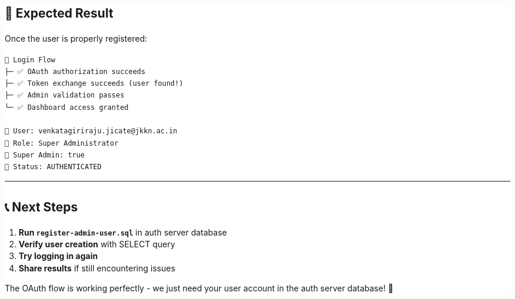## 🎉 Expected Result

Once the user is properly registered:
```
🔄 Login Flow
├─ ✅ OAuth authorization succeeds
├─ ✅ Token exchange succeeds (user found!)
├─ ✅ Admin validation passes
└─ ✅ Dashboard access granted

👤 User: venkatagiriraju.jicate@jkkn.ac.in
🎫 Role: Super Administrator
🔑 Super Admin: true
📍 Status: AUTHENTICATED
```

---

## 📞 Next Steps

1. **Run `register-admin-user.sql`** in auth server database
2. **Verify user creation** with SELECT query
3. **Try logging in again**
4. **Share results** if still encountering issues

The OAuth flow is working perfectly - we just need your user account in the auth server database! 🚀
